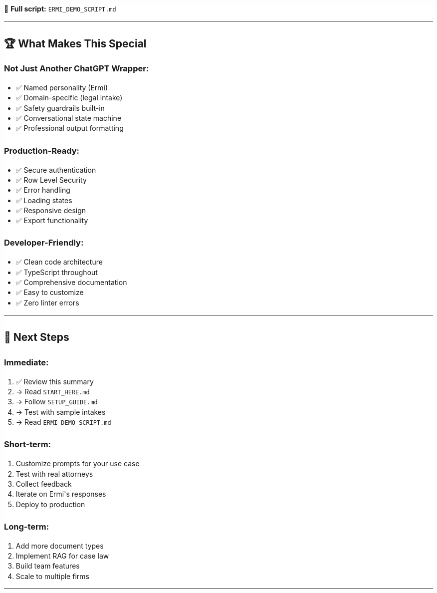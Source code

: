 📖 **Full script:** `ERMI_DEMO_SCRIPT.md`

---

## 🏆 What Makes This Special

### **Not Just Another ChatGPT Wrapper:**
- ✅ Named personality (Ermi)
- ✅ Domain-specific (legal intake)
- ✅ Safety guardrails built-in
- ✅ Conversational state machine
- ✅ Professional output formatting

### **Production-Ready:**
- ✅ Secure authentication
- ✅ Row Level Security
- ✅ Error handling
- ✅ Loading states
- ✅ Responsive design
- ✅ Export functionality

### **Developer-Friendly:**
- ✅ Clean code architecture
- ✅ TypeScript throughout
- ✅ Comprehensive documentation
- ✅ Easy to customize
- ✅ Zero linter errors

---

## 🎯 Next Steps

### **Immediate:**
1. ✅ Review this summary
2. → Read `START_HERE.md`
3. → Follow `SETUP_GUIDE.md`
4. → Test with sample intakes
5. → Read `ERMI_DEMO_SCRIPT.md`

### **Short-term:**
1. Customize prompts for your use case
2. Test with real attorneys
3. Collect feedback
4. Iterate on Ermi's responses
5. Deploy to production

### **Long-term:**
1. Add more document types
2. Implement RAG for case law
3. Build team features
4. Scale to multiple firms

---